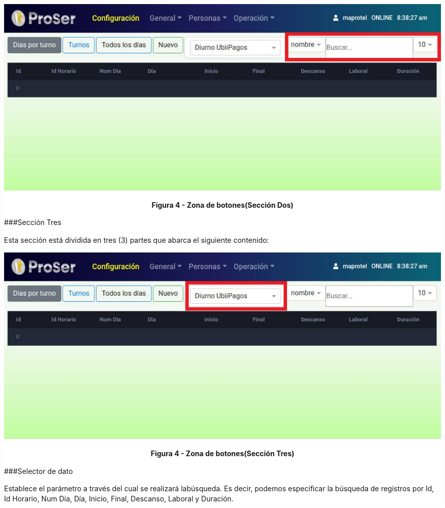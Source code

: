 ![Texto alternativo](img/05-configuration/02-people/07-turns-days/seccion-dos.jpg)

 **<center> Figura 4 - Zona de botones(Sección Dos) </center>**

###Sección Tres

Esta sección está dividida en tres (3) partes que abarca el siguiente
contenido:

![Texto alternativo](img/05-configuration/02-people/07-turns-days/seccion-tres.jpg)

 **<center> Figura 4 - Zona de botones(Sección Tres) </center>**

###Selector de dato

Establece el parámetro a través del cual se realizará labúsqueda. Es decir, podemos especificar la búsqueda de
registros por Id, Id Horario, Num Día, Día, Inicio, Final, Descanso,
Laboral y Duración.

